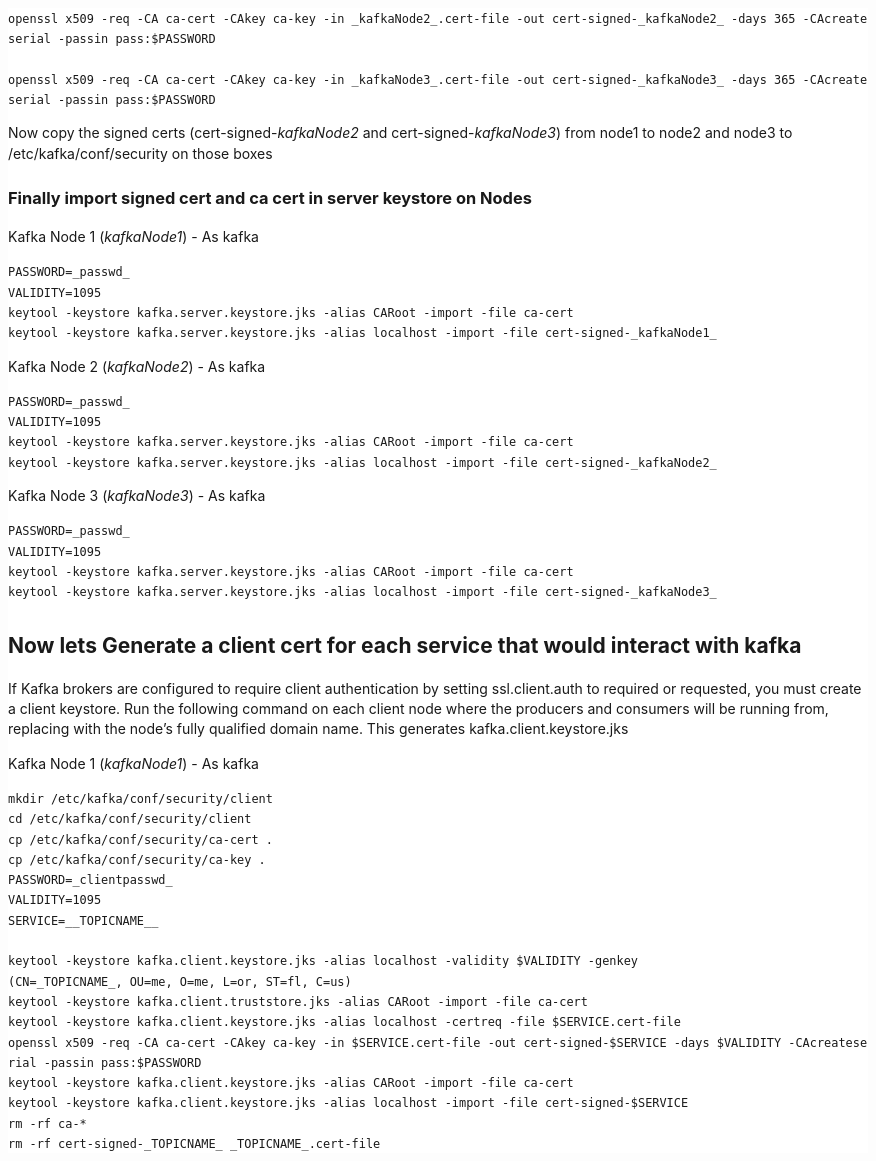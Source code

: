 	openssl x509 -req -CA ca-cert -CAkey ca-key -in _kafkaNode2_.cert-file -out cert-signed-_kafkaNode2_ -days 365 -CAcreateserial -passin pass:$PASSWORD

	openssl x509 -req -CA ca-cert -CAkey ca-key -in _kafkaNode3_.cert-file -out cert-signed-_kafkaNode3_ -days 365 -CAcreateserial -passin pass:$PASSWORD


Now copy the signed certs (cert-signed-_kafkaNode2_ and cert-signed-_kafkaNode3_) from node1 to node2 and node3 to /etc/kafka/conf/security on those boxes


### Finally import signed cert and ca cert in server keystore on Nodes

Kafka Node 1 (_kafkaNode1_) - As kafka


	PASSWORD=_passwd_
	VALIDITY=1095
	keytool -keystore kafka.server.keystore.jks -alias CARoot -import -file ca-cert
	keytool -keystore kafka.server.keystore.jks -alias localhost -import -file cert-signed-_kafkaNode1_


Kafka Node 2 (_kafkaNode2_) - As kafka

	PASSWORD=_passwd_
	VALIDITY=1095
	keytool -keystore kafka.server.keystore.jks -alias CARoot -import -file ca-cert
	keytool -keystore kafka.server.keystore.jks -alias localhost -import -file cert-signed-_kafkaNode2_


Kafka Node 3 (_kafkaNode3_) - As kafka

	PASSWORD=_passwd_
	VALIDITY=1095
	keytool -keystore kafka.server.keystore.jks -alias CARoot -import -file ca-cert
	keytool -keystore kafka.server.keystore.jks -alias localhost -import -file cert-signed-_kafkaNode3_


## Now lets Generate a client cert for each service that would interact with kafka

If Kafka brokers are configured to require client authentication by setting ssl.client.auth to required or requested, you must create a client keystore. Run the following command on each client node where the producers and consumers will be running from, replacing <client-hostname> with the node’s fully qualified domain name. This generates kafka.client.keystore.jks

Kafka Node 1 (_kafkaNode1_) - As kafka


	mkdir /etc/kafka/conf/security/client
	cd /etc/kafka/conf/security/client
	cp /etc/kafka/conf/security/ca-cert .
	cp /etc/kafka/conf/security/ca-key .
	PASSWORD=_clientpasswd_
	VALIDITY=1095
	SERVICE=__TOPICNAME__

	keytool -keystore kafka.client.keystore.jks -alias localhost -validity $VALIDITY -genkey
	(CN=_TOPICNAME_, OU=me, O=me, L=or, ST=fl, C=us)
	keytool -keystore kafka.client.truststore.jks -alias CARoot -import -file ca-cert
	keytool -keystore kafka.client.keystore.jks -alias localhost -certreq -file $SERVICE.cert-file
	openssl x509 -req -CA ca-cert -CAkey ca-key -in $SERVICE.cert-file -out cert-signed-$SERVICE -days $VALIDITY -CAcreateserial -passin pass:$PASSWORD
	keytool -keystore kafka.client.keystore.jks -alias CARoot -import -file ca-cert
	keytool -keystore kafka.client.keystore.jks -alias localhost -import -file cert-signed-$SERVICE
	rm -rf ca-*
	rm -rf cert-signed-_TOPICNAME_ _TOPICNAME_.cert-file

